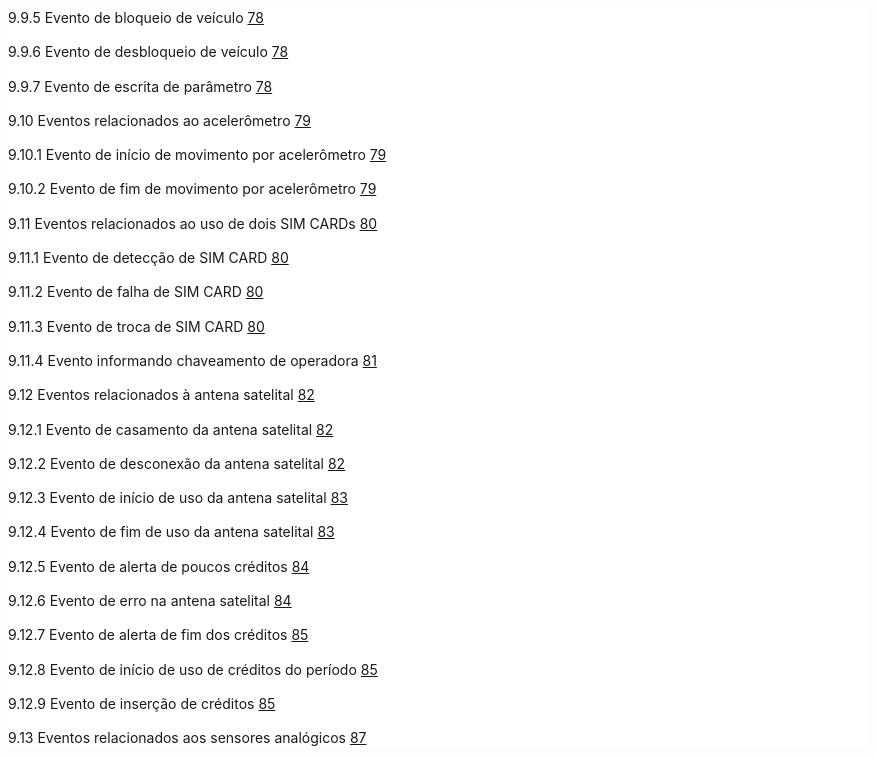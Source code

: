 9.9.5 Evento de bloqueio de veículo [78](#evento-de-bloqueio-de-veículo)

9.9.6 Evento de desbloqueio de veículo
[78](#evento-de-desbloqueio-de-veículo)

9.9.7 Evento de escrita de parâmetro
[78](#evento-de-escrita-de-parâmetro)

9.10 Eventos relacionados ao acelerômetro
[79](#eventos-relacionados-ao-acelerômetro)

9.10.1 Evento de início de movimento por acelerômetro
[79](#evento-de-início-de-movimento-por-acelerômetro)

9.10.2 Evento de fim de movimento por acelerômetro
[79](#evento-de-fim-de-movimento-por-acelerômetro)

9.11 Eventos relacionados ao uso de dois SIM CARDs
[80](#eventos-relacionados-ao-uso-de-dois-sim-cards)

9.11.1 Evento de detecção de SIM CARD
[80](#evento-de-detecção-de-sim-card)

9.11.2 Evento de falha de SIM CARD [80](#evento-de-falha-de-sim-card)

9.11.3 Evento de troca de SIM CARD [80](#evento-de-troca-de-sim-card)

9.11.4 Evento informando chaveamento de operadora
[81](#evento-informando-chaveamento-de-operadora)

9.12 Eventos relacionados à antena satelital
[82](#eventos-relacionados-à-antena-satelital)

9.12.1 Evento de casamento da antena satelital
[82](#evento-de-casamento-da-antena-satelital)

9.12.2 Evento de desconexão da antena satelital
[82](#evento-de-desconexão-da-antena-satelital)

9.12.3 Evento de início de uso da antena satelital
[83](#evento-de-início-de-uso-da-antena-satelital)

9.12.4 Evento de fim de uso da antena satelital
[83](#evento-de-fim-de-uso-da-antena-satelital)

9.12.5 Evento de alerta de poucos créditos
[84](#evento-de-alerta-de-poucos-créditos)

9.12.6 Evento de erro na antena satelital
[84](#evento-de-erro-na-antena-satelital)

9.12.7 Evento de alerta de fim dos créditos
[85](#evento-de-alerta-de-fim-dos-créditos)

9.12.8 Evento de início de uso de créditos do período
[85](#evento-de-início-de-uso-de-créditos-do-período)

9.12.9 Evento de inserção de créditos
[85](#evento-de-inserção-de-créditos)

9.13 Eventos relacionados aos sensores analógicos
[87](#eventos-relacionados-aos-sensores-analógicos)
